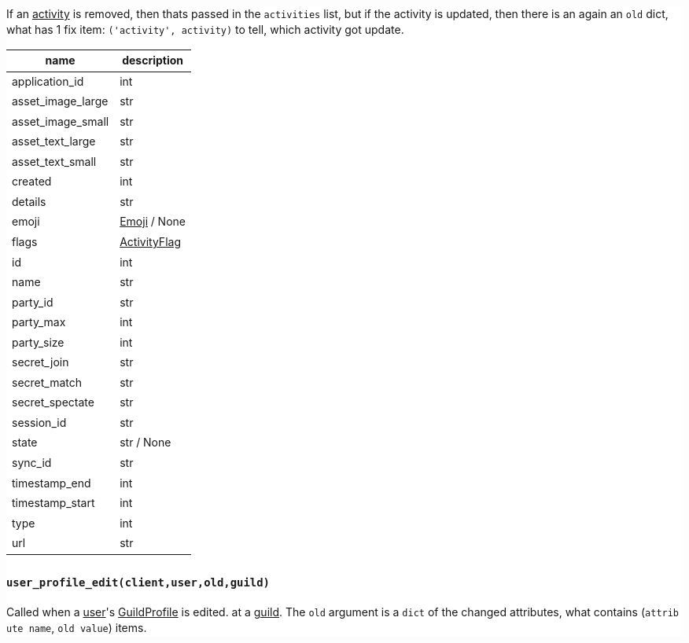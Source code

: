 If an [activity](ACTIVITY_TYPES.md) is removed, then thats passed in the
`activities` list, but if the activity is updated, then there is an again
an `old` dict, what has 1 fix item: `('activity', activity)` to tell, which
activity got update.

| name                      | description                       |
|---------------------------|-----------------------------------|
| application_id            | int                               |
| asset_image_large         | str                               |
| asset_image_small         | str                               |
| asset_text_large          | str                               |
| asset_text_small          | str                               |
| created                   | int                               |
| details                   | str                               |
| emoji                     | [Emoji](Emoji.md) / None          |
| flags                     | [ActivityFlag](ActivityFlag.md)   |
| id                        | int                               |
| name                      | str                               |
| party_id                  | str                               |
| party_max                 | int                               |
| party_size                | int                               |
| secret_join               | str                               |
| secret_match              | str                               |
| secret_spectate           | str                               |
| session_id                | str                               |
| state                     | str / None                        |
| sync_id                   | str                               |
| timestamp_end             | int                               |
| timestamp_start           | int                               |
| type                      | int                               |
| url                       | str                               |

### `user_profile_edit(client,user,old,guild)`

Called when a [user](User.md)'s [GuildProfile](GuildProfile.md) is edited.  at a
[guild](Guild.md). The `old` argument is a `dict` of the changed attributes,
what contains (`attribute name`, `old value`) items.
